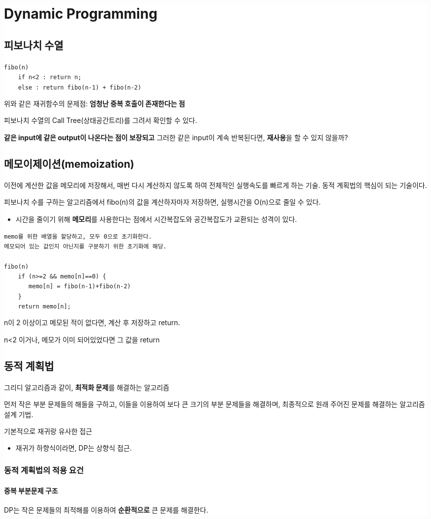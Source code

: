 # Dynamic Programming

## 피보나치 수열

```
fibo(n)
    if n<2 : return n;
    else : return fibo(n-1) + fibo(n-2)
```

위와 같은 재귀함수의 문제점: **엄청난 중복 호출이 존재한다는 점**

피보나치 수열의 Call Tree(상태공간트리)를 그려서 확인할 수 있다.

**같은 input에 같은 output이 나온다는 점이 보장되고** 그러한 같은 input이 계속 반복된다면, **재사용**을 할 수 있지 않을까?

## 메모이제이션(memoization)

이전에 계산한 값을 메모리에 저장해서, 매번 다시 계산하지 않도록 하여 전체적인 실행속도를 빠르게 하는 기술. 동적 계획법의 핵심이 되는 기술이다.

피보나치 수를 구하는 알고리즘에서 fibo(n)의 값을 계산하자마자 저장하면, 실행시간을 O(n)으로 줄일 수 있다.

- 시간을 줄이기 위해 **메모리**를 사용한다는 점에서 시간복잡도와 공간복잡도가 교환되는 성격이 있다.

```
memo를 위한 배열을 할당하고, 모두 0으로 초기화한다.
메모되어 있는 값인지 아닌지를 구분하기 위한 초기화에 해당.

fibo(n)
    if (n>=2 && memo[n]==0) {
       memo[n] = fibo(n-1)+fibo(n-2)
    }
    return memo[n];
```

n이 2 이상이고 메모된 적이 없다면, 계산 후 저장하고 return.

n<2 이거나, 메모가 이미 되어있었다면 그 값을 return

## 동적 계획법

그리디 알고리즘과 같이, **최적화 문제**를 해결하는 알고리즘

먼저 작은 부분 문제들의 해들을 구하고, 이들을 이용하여 보다 큰 크기의 부분 문제들을 해결하며, 최종적으로 원래 주어진 문제를 해결하는 알고리즘 설계 기법.

기본적으로 재귀랑 유사한 접근

- 재귀가 하향식이라면, DP는 상향식 접근.

### 동적 계획법의 적용 요건

#### 중복 부분문제 구조

DP는 작은 문제들의 최적해를 이용하여 **순환적으로** 큰 문제를 해결한다.
